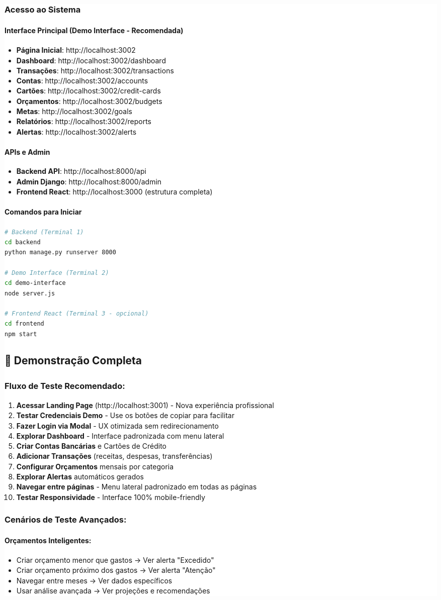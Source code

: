 ### Acesso ao Sistema

#### **Interface Principal (Demo Interface - Recomendada)**
- **Página Inicial**: http://localhost:3002
- **Dashboard**: http://localhost:3002/dashboard
- **Transações**: http://localhost:3002/transactions
- **Contas**: http://localhost:3002/accounts
- **Cartões**: http://localhost:3002/credit-cards
- **Orçamentos**: http://localhost:3002/budgets
- **Metas**: http://localhost:3002/goals
- **Relatórios**: http://localhost:3002/reports
- **Alertas**: http://localhost:3002/alerts

#### **APIs e Admin**
- **Backend API**: http://localhost:8000/api
- **Admin Django**: http://localhost:8000/admin
- **Frontend React**: http://localhost:3000 (estrutura completa)

#### **Comandos para Iniciar**
```bash
# Backend (Terminal 1)
cd backend
python manage.py runserver 8000

# Demo Interface (Terminal 2)
cd demo-interface
node server.js

# Frontend React (Terminal 3 - opcional)
cd frontend
npm start
```

## 🎯 Demonstração Completa

### **Fluxo de Teste Recomendado**:

1. **Acessar Landing Page** (http://localhost:3001) - Nova experiência profissional
2. **Testar Credenciais Demo** - Use os botões de copiar para facilitar
3. **Fazer Login via Modal** - UX otimizada sem redirecionamento
4. **Explorar Dashboard** - Interface padronizada com menu lateral
5. **Criar Contas Bancárias** e Cartões de Crédito
6. **Adicionar Transações** (receitas, despesas, transferências)
7. **Configurar Orçamentos** mensais por categoria
8. **Explorar Alertas** automáticos gerados
9. **Navegar entre páginas** - Menu lateral padronizado em todas as páginas
10. **Testar Responsividade** - Interface 100% mobile-friendly

### **Cenários de Teste Avançados**:

#### **Orçamentos Inteligentes**:
- Criar orçamento menor que gastos → Ver alerta "Excedido"
- Criar orçamento próximo dos gastos → Ver alerta "Atenção"
- Navegar entre meses → Ver dados específicos
- Usar análise avançada → Ver projeções e recomendações
